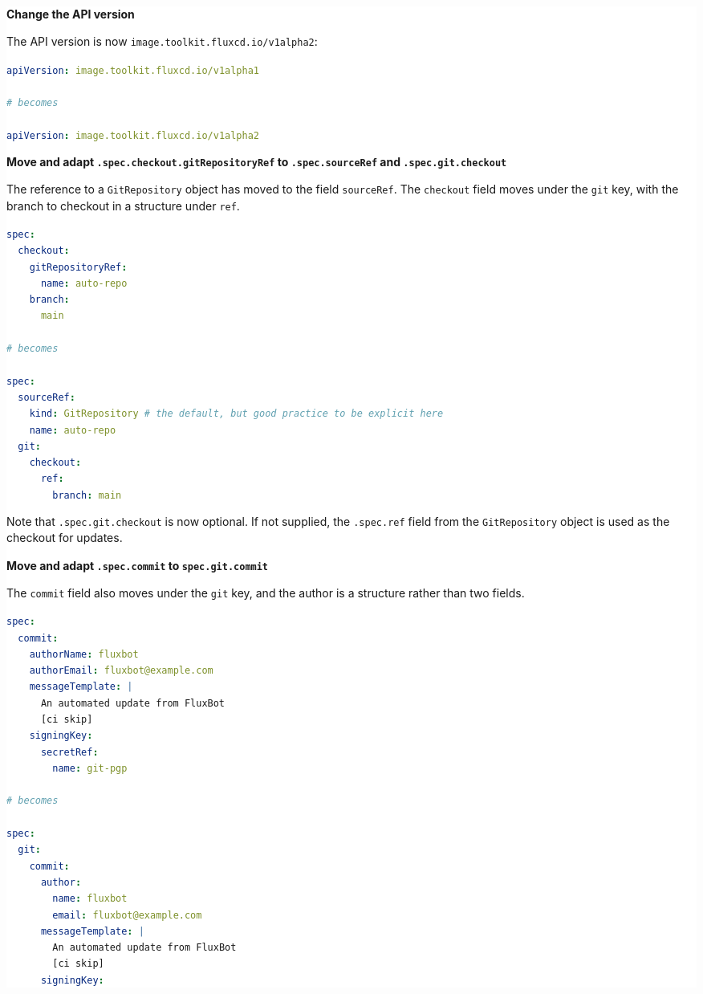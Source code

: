 **Change the API version**

The API version is now `image.toolkit.fluxcd.io/v1alpha2`:

```yaml
apiVersion: image.toolkit.fluxcd.io/v1alpha1

# becomes

apiVersion: image.toolkit.fluxcd.io/v1alpha2
```

**Move and adapt `.spec.checkout.gitRepositoryRef` to `.spec.sourceRef` and `.spec.git.checkout`**

The reference to a `GitRepository` object has moved to the field `sourceRef`. The `checkout` field
moves under the `git` key, with the branch to checkout in a structure under `ref`.

```yaml
spec:
  checkout:
    gitRepositoryRef:
      name: auto-repo
    branch:
      main

# becomes

spec:
  sourceRef:
    kind: GitRepository # the default, but good practice to be explicit here
    name: auto-repo
  git:
    checkout:
      ref:
        branch: main
```

Note that `.spec.git.checkout` is now optional. If not supplied, the `.spec.ref` field from the
`GitRepository` object is used as the checkout for updates.

**Move and adapt `.spec.commit` to `spec.git.commit`**

The `commit` field also moves under the `git` key, and the author is a structure rather than two
fields.

```yaml
spec:
  commit:
    authorName: fluxbot
    authorEmail: fluxbot@example.com
    messageTemplate: |
      An automated update from FluxBot
      [ci skip]
    signingKey:
      secretRef:
        name: git-pgp

# becomes

spec:
  git:
    commit:
      author:
        name: fluxbot
        email: fluxbot@example.com
      messageTemplate: |
        An automated update from FluxBot
        [ci skip]
      signingKey:
```

[image-auto-guide]: https://fluxcd.io/flux/guides/image-update/#configure-image-update-for-custom-resources
[git-repo-ref]: https://fluxcd.io/flux/components/source/gitrepositories/#specification
[durations]: https://godoc.org/time#ParseDuration
[source-docs]: https://fluxcd.io/flux/components/source/gitrepositories/#git-implementation
[go-text-template]: https://golang.org/pkg/text/template/